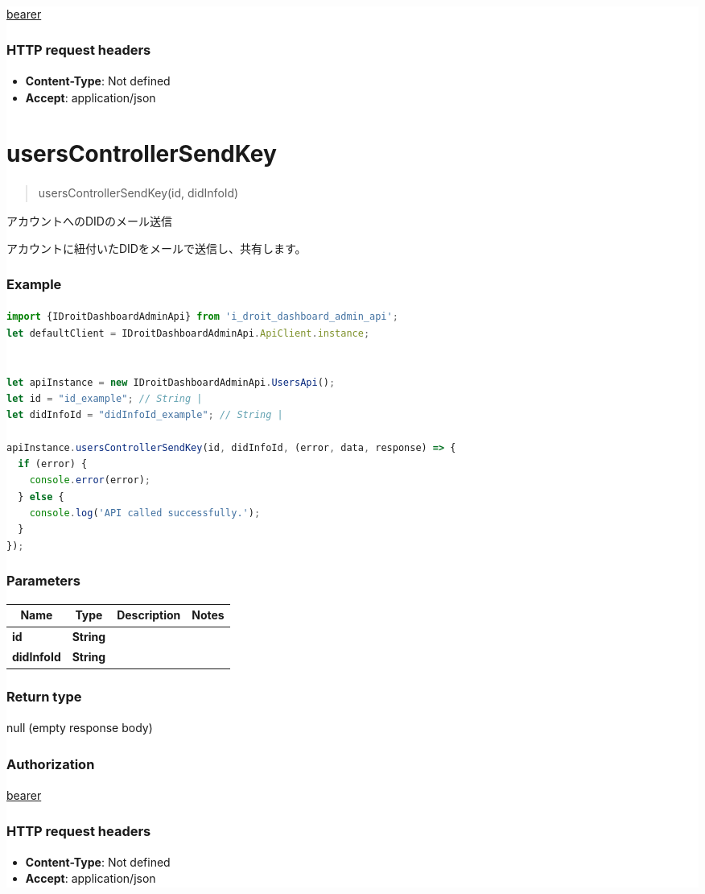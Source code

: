 [bearer](../README.md#bearer)

### HTTP request headers

 - **Content-Type**: Not defined
 - **Accept**: application/json

<a name="usersControllerSendKey"></a>
# **usersControllerSendKey**
> usersControllerSendKey(id, didInfoId)

アカウントへのDIDのメール送信

アカウントに紐付いたDIDをメールで送信し、共有します。

### Example
```javascript
import {IDroitDashboardAdminApi} from 'i_droit_dashboard_admin_api';
let defaultClient = IDroitDashboardAdminApi.ApiClient.instance;


let apiInstance = new IDroitDashboardAdminApi.UsersApi();
let id = "id_example"; // String | 
let didInfoId = "didInfoId_example"; // String | 

apiInstance.usersControllerSendKey(id, didInfoId, (error, data, response) => {
  if (error) {
    console.error(error);
  } else {
    console.log('API called successfully.');
  }
});
```

### Parameters

Name | Type | Description  | Notes
------------- | ------------- | ------------- | -------------
 **id** | **String**|  | 
 **didInfoId** | **String**|  | 

### Return type

null (empty response body)

### Authorization

[bearer](../README.md#bearer)

### HTTP request headers

 - **Content-Type**: Not defined
 - **Accept**: application/json
